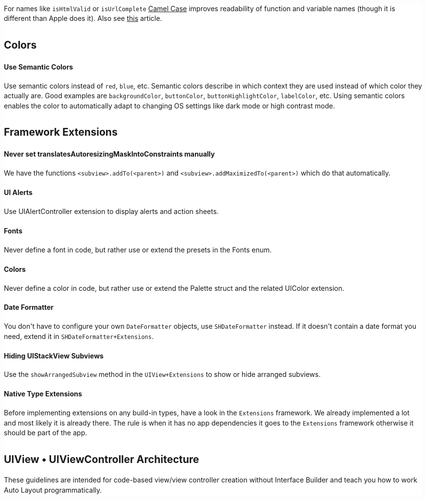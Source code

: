 For names like `isHtmlValid` or `isUrlComplete` [Camel Case](https://medium.com/better-programming/string-case-styles-camel-pascal-snake-and-kebab-case-981407998841) improves readability of function and variable names (though it is different than Apple does it). Also see [this](https://www.hackingwithswift.com/swift/3.0/lower-camel-case) article.

## Colors

#### Use Semantic Colors

Use semantic colors instead of `red`, `blue`, etc. Semantic colors describe in which context they are used instead of which color they actually are. Good examples are `backgroundColor`, `buttonColor`, `buttonHighlightColor`, `labelColor`, etc. Using semantic colors enables the color to automatically adapt to changing OS settings like dark mode or high contrast mode.

## Framework Extensions

#### Never set translatesAutoresizingMaskIntoConstraints manually

We have the functions `<subview>.addTo(<parent>)` and `<subview>.addMaximizedTo(<parent>)` which do that automatically.

#### UI Alerts

Use UIAlertController extension to display alerts and action sheets.

#### Fonts

Never define a font in code, but rather use or extend the presets in the Fonts enum.

#### Colors

Never define a color in code, but rather use or extend the Palette struct and the related UIColor extension.

#### Date Formatter

You don't have to configure your own `DateFormatter` objects, use `SHDateFormatter` instead. If it doesn't contain a date format you need, extend it in `SHDateFormatter+Extensions`.

#### Hiding UIStackView Subviews

Use the `showArrangedSubview` method in the `UIView+Extensions` to show or hide arranged subviews.

#### Native Type Extensions

Before implementing extensions on any build-in types, have a look in the `Extensions` framework. We already implemented a lot and most likely it is already there. The rule is when it has no app dependencies it goes to the `Extensions` framework otherwise it should be part of the app.

## UIView • UIViewController Architecture

These guidelines are intended for code-based view/view controller creation without Interface Builder and teach you how to work Auto Layout programmatically.
